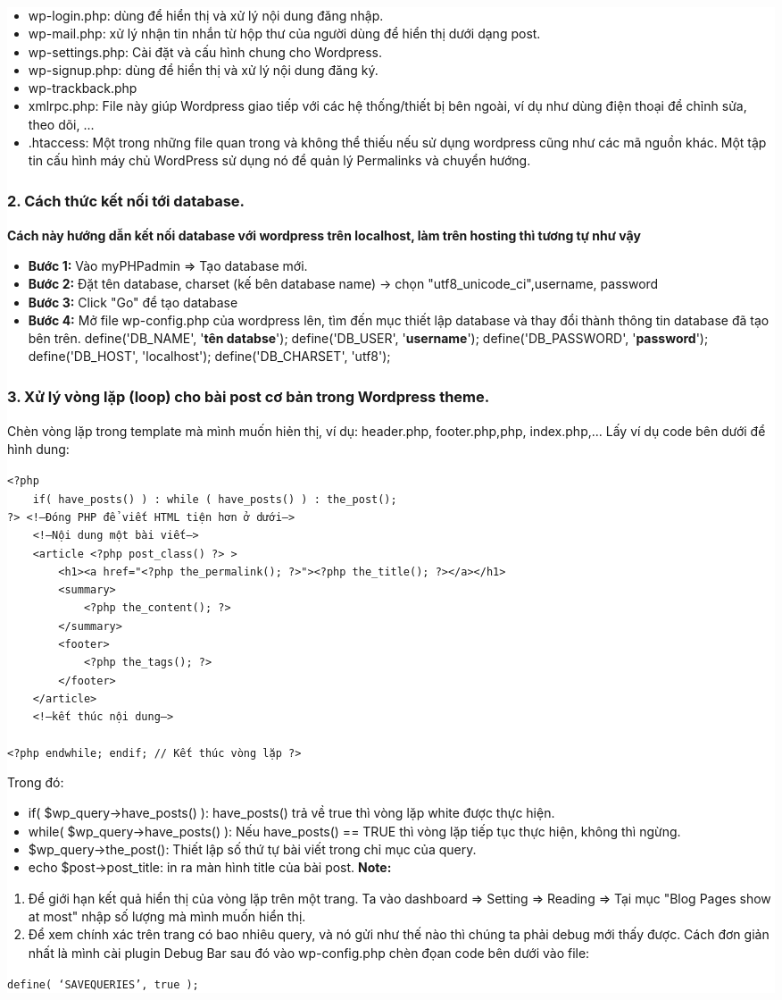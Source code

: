 - wp-login.php: dùng để hiển thị và xử lý nội dung đăng nhập. 
- wp-mail.php: xử lý nhận tin nhắn từ hộp thư của người dùng để hiển thị dưới dạng post.
- wp-settings.php: Cài đặt và cấu hình chung cho Wordpress.
- wp-signup.php: dùng để hiển thị và xử lý nội dung đăng ký.
- wp-trackback.php
- xmlrpc.php: File này giúp Wordpress giao tiếp với các hệ thống/thiết bị bên ngoài, ví dụ như dùng điện thoại để chỉnh sửa, theo dõi, ...
- .htaccess: Một trong những file quan trong và không thể thiếu nếu sử dụng wordpress cũng như các mã nguồn khác. Một tập tin cấu hình máy chủ WordPress sử dụng nó để quản lý Permalinks và chuyển hướng.

### **2. Cách thức kết nối tới database.** 
**Cách này hướng dẫn kết nối database với wordpress trên localhost, làm trên hosting thì tương tự như vậy**
- **Bước 1:** Vào myPHPadmin => Tạo database mới.
- **Bước 2:** Đặt tên database, charset (kế bên database name) -> chọn "utf8_unicode_ci",username, password
- **Bước 3:** Click "Go" để tạo database
- **Bước 4:** Mở file wp-config.php của wordpress lên, tìm đến mục thiết lập database và thay đổi thành thông tin database đã tạo bên trên.
define('DB_NAME', '**tên databse**');
define('DB_USER', '**username**');
define('DB_PASSWORD', '**password**');
define('DB_HOST', 'localhost');
define('DB_CHARSET', 'utf8');

### **3. Xử lý vòng lặp (loop) cho bài post cơ bản trong Wordpress theme.**
Chèn vòng lặp trong template mà mình muốn hiẻn thị, ví dụ: header.php, footer.php,php, index.php,...
Lấy ví dụ code bên dưới để hình dung:
```
<?php
    if( have_posts() ) : while ( have_posts() ) : the_post();
?> <!–Đóng PHP để viết HTML tiện hơn ở dưới–>
    <!–Nội dung một bài viết–>
    <article <?php post_class() ?> >
        <h1><a href="<?php the_permalink(); ?>"><?php the_title(); ?></a></h1>
        <summary>
            <?php the_content(); ?>
        </summary>
        <footer>
            <?php the_tags(); ?>
        </footer>
    </article>
    <!–kết thúc nội dung–>

<?php endwhile; endif; // Kết thúc vòng lặp ?>
```
Trong đó: 
-  if( $wp_query->have_posts() ): have_posts() trả về true thì vòng lặp white được thực hiện.
- while( $wp_query->have_posts() ): Nếu have_posts() == TRUE thì vòng lặp tiếp tục thực hiện, không thì ngừng.
- $wp_query->the_post(): Thiết lập số thứ tự bài viết trong chỉ mục của query.
- echo $post->post_title: in ra màn hình title của bài post.
**Note:** 
1. Để giới hạn kết quả hiển thị của vòng lặp trên một trang. Ta vào dashboard => Setting => Reading => Tại mục "Blog Pages show at most" nhập số lượng mà mình muốn hiển thị.
2. Để xem chính xác trên trang có bao nhiêu query, và nó gửi như thế nào thì chúng ta phải debug mới thấy được. Cách đơn giản nhất là mình cài plugin Debug Bar sau đó vào wp-config.php chèn đọan code bên dưới vào file:
```
define( ‘SAVEQUERIES’, true );
```